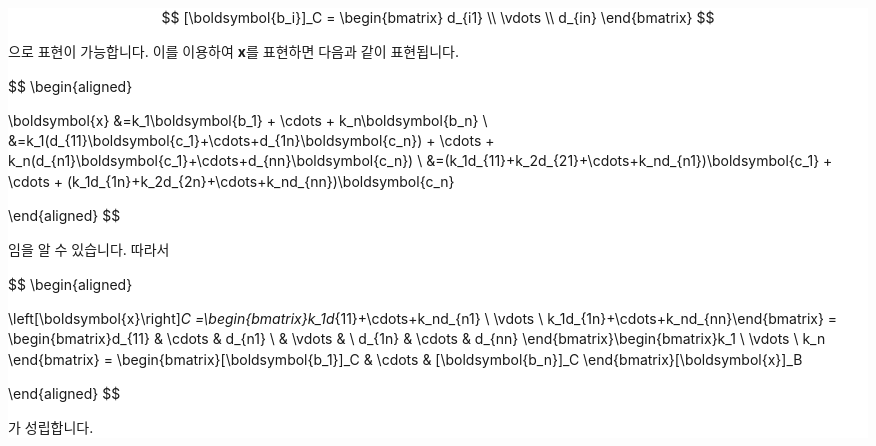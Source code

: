 
$$
[\boldsymbol{b_i}]_C = \begin{bmatrix} d_{i1} \\ \vdots \\ d_{in} \end{bmatrix}
$$


으로 표현이 가능합니다. 이를 이용하여 $\boldsymbol{x}$를 표현하면 다음과 같이 표현됩니다.


$$
\begin{aligned}

\boldsymbol{x} &=k_1\boldsymbol{b_1} + \cdots + k_n\boldsymbol{b_n} \\ 
&=k_1(d_{11}\boldsymbol{c_1}+\cdots+d_{1n}\boldsymbol{c_n}) + \cdots + k_n(d_{n1}\boldsymbol{c_1}+\cdots+d_{nn}\boldsymbol{c_n}) \\
&=(k_1d_{11}+k_2d_{21}+\cdots+k_nd_{n1})\boldsymbol{c_1} + \cdots + (k_1d_{1n}+k_2d_{2n}+\cdots+k_nd_{nn})\boldsymbol{c_n}

\end{aligned}
$$


임을 알 수 있습니다. 따라서


$$
\begin{aligned}


\left[\boldsymbol{x}\right]_C =\begin{bmatrix}k_1d_{11}+\cdots+k_nd_{n1} \\ \vdots \\ k_1d_{1n}+\cdots+k_nd_{nn}\end{bmatrix}  = \begin{bmatrix}d_{11} & \cdots & d_{n1} \\ & \vdots & \\ d_{1n} & \cdots & d_{nn} \end{bmatrix}\begin{bmatrix}k_1 \\ \vdots \\ k_n \end{bmatrix} = \begin{bmatrix}[\boldsymbol{b_1}]_C & \cdots & [\boldsymbol{b_n}]_C \end{bmatrix}[\boldsymbol{x}]_B


\end{aligned}
$$


가 성립합니다.



